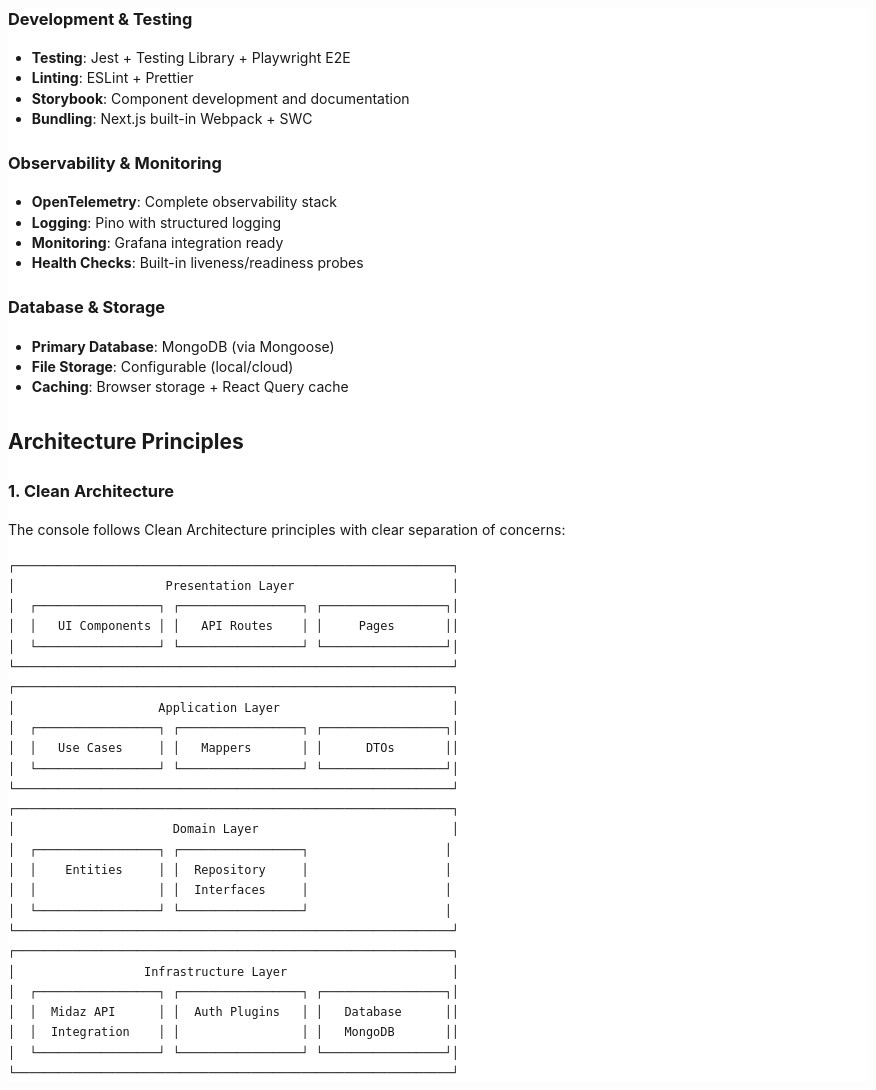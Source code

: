 ### Development & Testing

- **Testing**: Jest + Testing Library + Playwright E2E
- **Linting**: ESLint + Prettier
- **Storybook**: Component development and documentation
- **Bundling**: Next.js built-in Webpack + SWC

### Observability & Monitoring

- **OpenTelemetry**: Complete observability stack
- **Logging**: Pino with structured logging
- **Monitoring**: Grafana integration ready
- **Health Checks**: Built-in liveness/readiness probes

### Database & Storage

- **Primary Database**: MongoDB (via Mongoose)
- **File Storage**: Configurable (local/cloud)
- **Caching**: Browser storage + React Query cache

## Architecture Principles

### 1. Clean Architecture

The console follows Clean Architecture principles with clear separation of concerns:

```
┌─────────────────────────────────────────────────────────────┐
│                     Presentation Layer                      │
│  ┌─────────────────┐ ┌─────────────────┐ ┌─────────────────┐│
│  │   UI Components │ │   API Routes    │ │     Pages       ││
│  └─────────────────┘ └─────────────────┘ └─────────────────┘│
└─────────────────────────────────────────────────────────────┘
┌─────────────────────────────────────────────────────────────┐
│                    Application Layer                        │
│  ┌─────────────────┐ ┌─────────────────┐ ┌─────────────────┐│
│  │   Use Cases     │ │   Mappers       │ │      DTOs       ││
│  └─────────────────┘ └─────────────────┘ └─────────────────┘│
└─────────────────────────────────────────────────────────────┘
┌─────────────────────────────────────────────────────────────┐
│                      Domain Layer                           │
│  ┌─────────────────┐ ┌─────────────────┐                   │
│  │    Entities     │ │  Repository     │                   │
│  │                 │ │  Interfaces     │                   │
│  └─────────────────┘ └─────────────────┘                   │
└─────────────────────────────────────────────────────────────┘
┌─────────────────────────────────────────────────────────────┐
│                  Infrastructure Layer                       │
│  ┌─────────────────┐ ┌─────────────────┐ ┌─────────────────┐│
│  │  Midaz API      │ │  Auth Plugins   │ │   Database      ││
│  │  Integration    │ │                 │ │   MongoDB       ││
│  └─────────────────┘ └─────────────────┘ └─────────────────┘│
└─────────────────────────────────────────────────────────────┘
```
